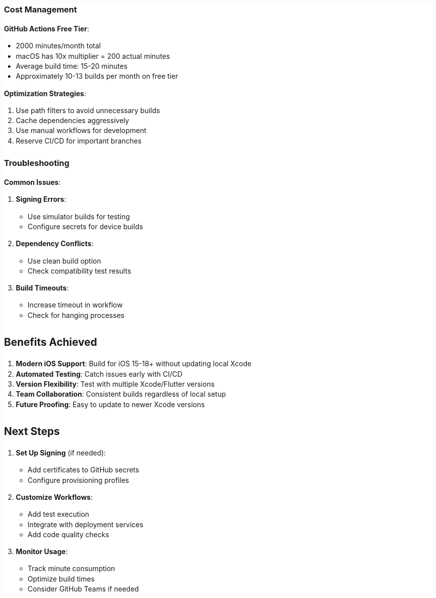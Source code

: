 ### Cost Management

**GitHub Actions Free Tier**:
- 2000 minutes/month total
- macOS has 10x multiplier = 200 actual minutes
- Average build time: 15-20 minutes
- Approximately 10-13 builds per month on free tier

**Optimization Strategies**:
1. Use path filters to avoid unnecessary builds
2. Cache dependencies aggressively
3. Use manual workflows for development
4. Reserve CI/CD for important branches

### Troubleshooting

**Common Issues**:

1. **Signing Errors**:
   - Use simulator builds for testing
   - Configure secrets for device builds

2. **Dependency Conflicts**:
   - Use clean build option
   - Check compatibility test results

3. **Build Timeouts**:
   - Increase timeout in workflow
   - Check for hanging processes

## Benefits Achieved

1. **Modern iOS Support**: Build for iOS 15-18+ without updating local Xcode
2. **Automated Testing**: Catch issues early with CI/CD
3. **Version Flexibility**: Test with multiple Xcode/Flutter versions
4. **Team Collaboration**: Consistent builds regardless of local setup
5. **Future Proofing**: Easy to update to newer Xcode versions

## Next Steps

1. **Set Up Signing** (if needed):
   - Add certificates to GitHub secrets
   - Configure provisioning profiles

2. **Customize Workflows**:
   - Add test execution
   - Integrate with deployment services
   - Add code quality checks

3. **Monitor Usage**:
   - Track minute consumption
   - Optimize build times
   - Consider GitHub Teams if needed
